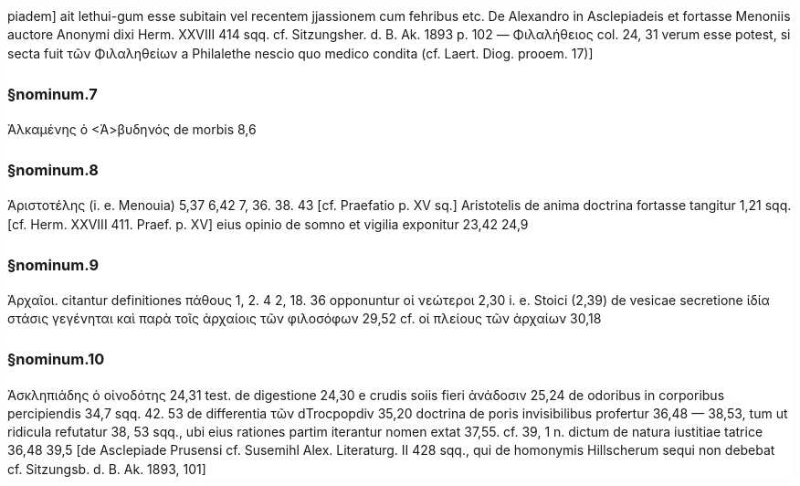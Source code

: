<pb n="114"/>
piadem] ait lethui-gum esse subitain vel
recentem jjassionem cum fehribus etc.
De Alexandro in Asclepiadeis et fortasse
Menoniis auctore Anonymi dixi
Herm. XXVIII 414 sqq. cf. Sitzungsher. d.
Β. Ak. 1893 p. 102 — Φιλαλήθειος col. 24,
31 verum esse potest, si secta fuit τῶν
Φιλαληθείων a Philalethe nescio quo
medico condita (cf. Laert. Diog. prooem.
17)]</p>  

### §nominum.7  

<p>Ἀλκαμένης ὁ &lt;Ἀ&gt;βυδηνός de morbis
8,6</p>  

### §nominum.8  

<p>Ἀριστοτέλης (i. e. Menouia) 5,37 6,42 7,
36. 38. 43 [cf. Praefatio p. XV sq.]
Aristotelis de anima doctrina fortasse
tangitur 1,21 sqq. [cf. Herm. XXVIII
411. Praef. p. XV] eius opinio de
somno et vigilia exponitur 23,42 24,9</p>  

### §nominum.9  

<p>Ἀρχαῖοι. citantur definitiones πάθους 1,
2. 4 2, 18. 36 opponuntur οἱ νεώτεροι
2,30 i. e. Stoici (2,39) de vesicae
secretione ἰδία στάσις γεγένηται καὶ παρὰ
τοῖς ἀρχαίοις τῶν φιλοσόφων 29,52 cf. οἱ
πλείους τῶν ἀρχαίων 30,18</p>  

### §nominum.10  

<p>Ἀσκληπιάδης ὁ οἰνοδότης 24,31 test. de
digestione 24,30 e crudis soiis fieri
ἀνάδοσιν 25,24 de odoribus in corporibus
percipiendis 34,7 sqq. 42. 53 de
differentia τῶν dTrocpopdiv 35,20 doctrina
de poris invisibilibus profertur 36,48
— 38,53, tum ut ridicula refutatur 38,
53 sqq., ubi eius rationes partim iterantur
nomen extat 37,55. cf. 39, 1 n.
dictum de natura iustitiae tatrice 36,48
39,5 [de Asclepiade Prusensi cf. Susemihl
Alex. Literaturg. II 428 sqq., qui de homonymis
Hillscherum sequi non debebat
cf. Sitzungsb. d. Β. Ak. 1893, 101]</p>  
